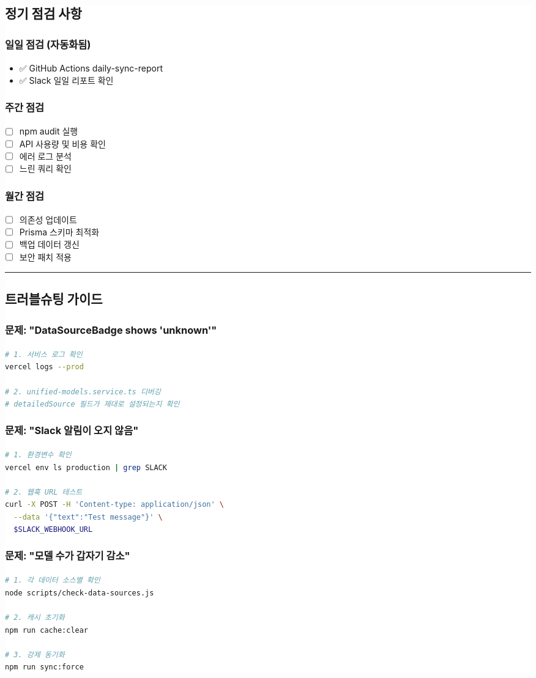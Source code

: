 
## 정기 점검 사항

### 일일 점검 (자동화됨)
- ✅ GitHub Actions daily-sync-report
- ✅ Slack 일일 리포트 확인

### 주간 점검
- [ ] npm audit 실행
- [ ] API 사용량 및 비용 확인
- [ ] 에러 로그 분석
- [ ] 느린 쿼리 확인

### 월간 점검
- [ ] 의존성 업데이트
- [ ] Prisma 스키마 최적화
- [ ] 백업 데이터 갱신
- [ ] 보안 패치 적용

---

## 트러블슈팅 가이드

### 문제: "DataSourceBadge shows 'unknown'"
```bash
# 1. 서비스 로그 확인
vercel logs --prod

# 2. unified-models.service.ts 디버깅
# detailedSource 필드가 제대로 설정되는지 확인
```

### 문제: "Slack 알림이 오지 않음"
```bash
# 1. 환경변수 확인
vercel env ls production | grep SLACK

# 2. 웹훅 URL 테스트
curl -X POST -H 'Content-type: application/json' \
  --data '{"text":"Test message"}' \
  $SLACK_WEBHOOK_URL
```

### 문제: "모델 수가 갑자기 감소"
```bash
# 1. 각 데이터 소스별 확인
node scripts/check-data-sources.js

# 2. 캐시 초기화
npm run cache:clear

# 3. 강제 동기화
npm run sync:force
```
